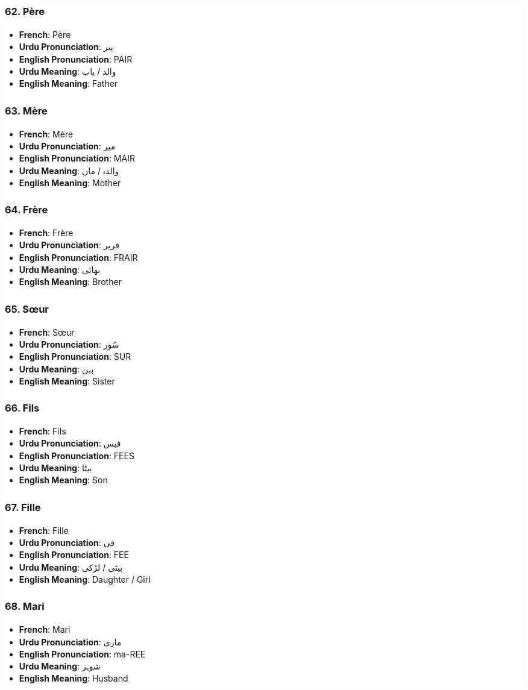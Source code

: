 ### 62. **Père**
- **French**: Père
- **Urdu Pronunciation**: پیر
- **English Pronunciation**: PAIR
- **Urdu Meaning**: والد / باپ
- **English Meaning**: Father

### 63. **Mère**
- **French**: Mère
- **Urdu Pronunciation**: میر
- **English Pronunciation**: MAIR
- **Urdu Meaning**: والدہ / ماں
- **English Meaning**: Mother

### 64. **Frère**
- **French**: Frère
- **Urdu Pronunciation**: فریر
- **English Pronunciation**: FRAIR
- **Urdu Meaning**: بھائی
- **English Meaning**: Brother

### 65. **Sœur**
- **French**: Sœur
- **Urdu Pronunciation**: سُور
- **English Pronunciation**: SUR
- **Urdu Meaning**: بہن
- **English Meaning**: Sister

### 66. **Fils**
- **French**: Fils
- **Urdu Pronunciation**: فیس
- **English Pronunciation**: FEES
- **Urdu Meaning**: بیٹا
- **English Meaning**: Son

### 67. **Fille**
- **French**: Fille
- **Urdu Pronunciation**: فی
- **English Pronunciation**: FEE
- **Urdu Meaning**: بیٹی / لڑکی
- **English Meaning**: Daughter / Girl

### 68. **Mari**
- **French**: Mari
- **Urdu Pronunciation**: ماری
- **English Pronunciation**: ma-REE
- **Urdu Meaning**: شوہر
- **English Meaning**: Husband
